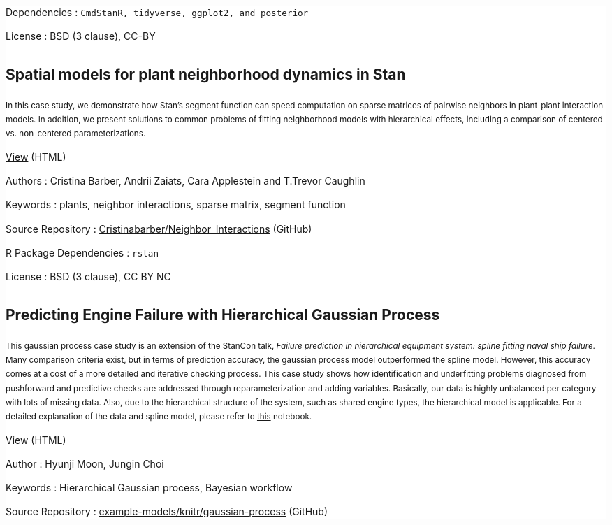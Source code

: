 Dependencies
: <tt style="font-size: 90%">CmdStanR, tidyverse, ggplot2, and posterior</tt>

License
:  BSD (3 clause), CC-BY

## Spatial models for plant neighborhood dynamics in Stan
<small> In this case study, we demonstrate how Stan’s segment function can speed computation on sparse matrices of pairwise neighbors in plant-plant interaction models. In addition, we present solutions to common problems of fitting neighborhood models with hierarchical effects, including a comparison of centered vs. non-centered parameterizations.</small>

[View](case-studies/plantInteractions.html) <span class="note">(HTML)</span>

Authors
: Cristina Barber, Andrii Zaiats, Cara Applestein and T.Trevor Caughlin

Keywords
: plants, neighbor interactions, sparse matrix, segment function

Source Repository
: [Cristinabarber/Neighbor_Interactions](https://github.com/Cristinabarber/Neighbor_Interactions)
<span class="note">(GitHub)</span>

R Package Dependencies
: <tt style="font-size: 90%">rstan</tt>

License
:  BSD (3 clause), CC BY NC


## Predicting Engine Failure with Hierarchical Gaussian Process

<small> This gaussian process case study is an extension of the StanCon <a href="https://www.youtube.com/watch?v=1FJyNntNMH4&feature=youtu.be">talk</a>, <em>Failure prediction in hierarchical equipment system: spline fitting naval ship failure</em>. Many comparison criteria exist, but in terms of prediction accuracy, the gaussian process model outperformed the spline model. However, this accuracy comes at a cost of a more detailed and iterative checking process. This case study shows how identification and underfitting problems diagnosed from pushforward and predictive checks are addressed through reparameterization and adding variables. Basically, our data is highly unbalanced per category with lots of missing data. Also, due to the hierarchical structure of the system, such as shared engine types, the hierarchical model is applicable. For a detailed explanation of the data and spline model, please refer to <a href="https://github.com/hyunjimoon/reliability_prediction/blob/master/spline/Failure%20prediction%20in%20hierarchical%20equipment%20system.ipynb">this</a> notebook.
</small>

[View](case-studies/gaussian-process.html) <span class="note">(HTML)</span>

Author
: Hyunji Moon, Jungin Choi

Keywords
: Hierarchical Gaussian process, Bayesian workflow

Source Repository
: [example-models/knitr/gaussian-process](https://github.com/stan-dev/example-models/tree/master/knitr/gaussian-process)
<span class="note">(GitHub)</span>
